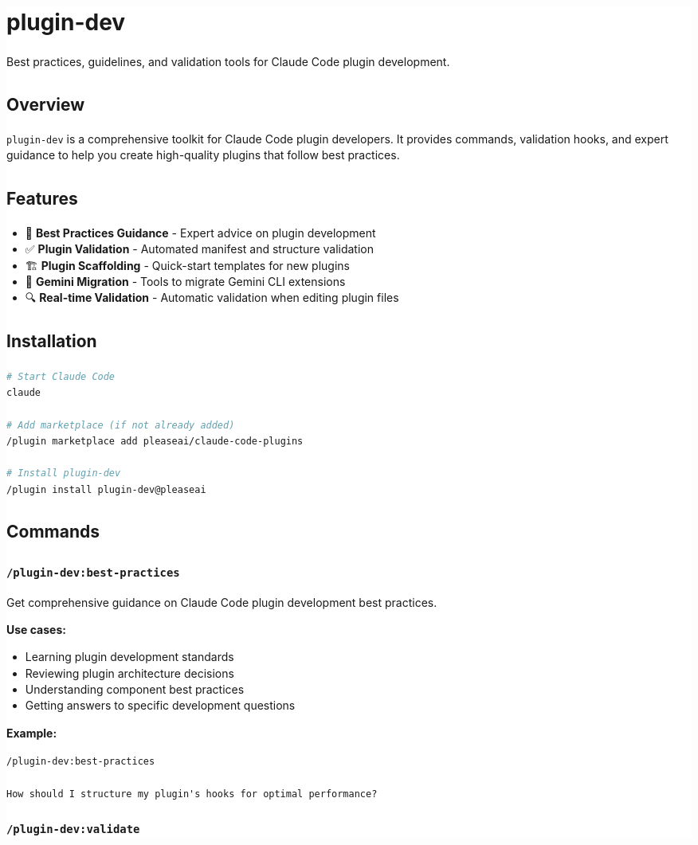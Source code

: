 # plugin-dev

Best practices, guidelines, and validation tools for Claude Code plugin development.

## Overview

`plugin-dev` is a comprehensive toolkit for Claude Code plugin developers. It provides commands, validation hooks, and expert guidance to help you create high-quality plugins that follow best practices.

## Features

- 🎯 **Best Practices Guidance** - Expert advice on plugin development
- ✅ **Plugin Validation** - Automated manifest and structure validation
- 🏗️ **Plugin Scaffolding** - Quick-start templates for new plugins
- 🔄 **Gemini Migration** - Tools to migrate Gemini CLI extensions
- 🔍 **Real-time Validation** - Automatic validation when editing plugin files

## Installation

```bash
# Start Claude Code
claude

# Add marketplace (if not already added)
/plugin marketplace add pleaseai/claude-code-plugins

# Install plugin-dev
/plugin install plugin-dev@pleaseai
```

## Commands

### `/plugin-dev:best-practices`

Get comprehensive guidance on Claude Code plugin development best practices.

**Use cases:**
- Learning plugin development standards
- Reviewing plugin architecture decisions
- Understanding component best practices
- Getting answers to specific development questions

**Example:**
```
/plugin-dev:best-practices

How should I structure my plugin's hooks for optimal performance?
```

### `/plugin-dev:validate`
